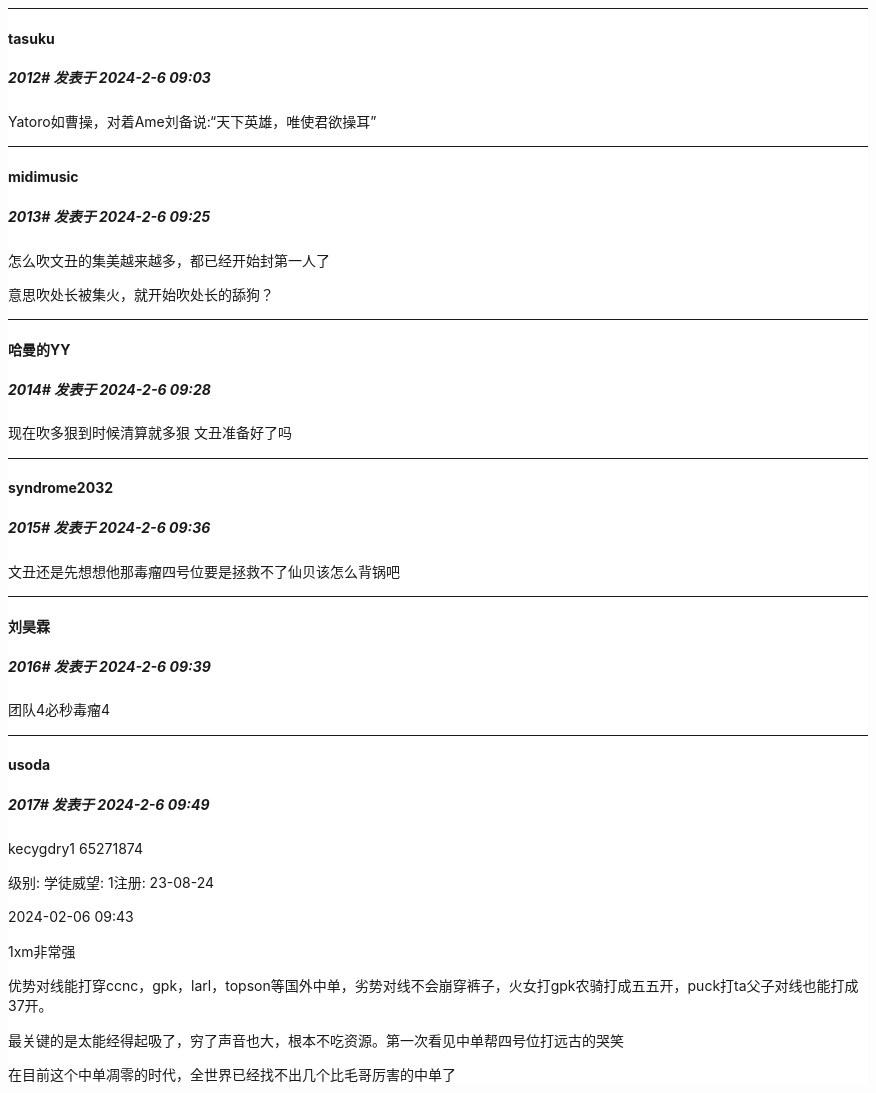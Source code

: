*****

####  tasuku  
##### 2012#       发表于 2024-2-6 09:03

Yatoro如曹操，对着Ame刘备说:“天下英雄，唯使君欲操耳”


*****

####  midimusic  
##### 2013#       发表于 2024-2-6 09:25

怎么吹文丑的集美越来越多，都已经开始封第一人了

意思吹处长被集火，就开始吹处长的舔狗？

*****

####  哈曼的YY  
##### 2014#       发表于 2024-2-6 09:28

现在吹多狠到时候清算就多狠 文丑准备好了吗


*****

####  syndrome2032  
##### 2015#       发表于 2024-2-6 09:36

文丑还是先想想他那毒瘤四号位要是拯救不了仙贝该怎么背锅吧

*****

####  刘昊霖  
##### 2016#       发表于 2024-2-6 09:39

团队4必秒毒瘤4


*****

####  usoda  
##### 2017#       发表于 2024-2-6 09:49

kecygdry1 65271874

级别: 学徒威望: 1注册: 23-08-24

2024-02-06 09:43      

1​xm非常强

优势对线能打穿ccnc，gpk，larl，topson等国外中单，劣势对线不会崩穿裤子，火女打gpk农骑打成五五开，puck打ta父子对线也能打成37开。

最关键的是太能经得起吸了，穷了声音也大，根本不吃资源。第一次看见中单帮四号位打远古的哭笑

在目前这个中单凋零的时代，全世界已经找不出几个比毛哥厉害的中单了

